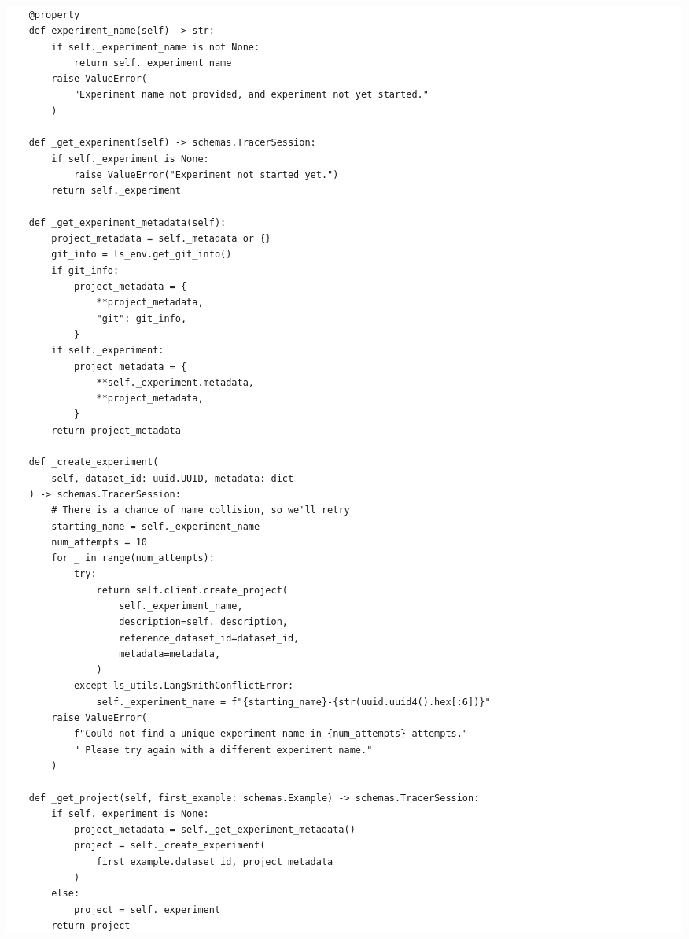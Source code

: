         @property
        def experiment_name(self) -> str:
            if self._experiment_name is not None:
                return self._experiment_name
            raise ValueError(
                "Experiment name not provided, and experiment not yet started."
            )
    
        def _get_experiment(self) -> schemas.TracerSession:
            if self._experiment is None:
                raise ValueError("Experiment not started yet.")
            return self._experiment
    
        def _get_experiment_metadata(self):
            project_metadata = self._metadata or {}
            git_info = ls_env.get_git_info()
            if git_info:
                project_metadata = {
                    **project_metadata,
                    "git": git_info,
                }
            if self._experiment:
                project_metadata = {
                    **self._experiment.metadata,
                    **project_metadata,
                }
            return project_metadata
    
        def _create_experiment(
            self, dataset_id: uuid.UUID, metadata: dict
        ) -> schemas.TracerSession:
            # There is a chance of name collision, so we'll retry
            starting_name = self._experiment_name
            num_attempts = 10
            for _ in range(num_attempts):
                try:
                    return self.client.create_project(
                        self._experiment_name,
                        description=self._description,
                        reference_dataset_id=dataset_id,
                        metadata=metadata,
                    )
                except ls_utils.LangSmithConflictError:
                    self._experiment_name = f"{starting_name}-{str(uuid.uuid4().hex[:6])}"
            raise ValueError(
                f"Could not find a unique experiment name in {num_attempts} attempts."
                " Please try again with a different experiment name."
            )
    
        def _get_project(self, first_example: schemas.Example) -> schemas.TracerSession:
            if self._experiment is None:
                project_metadata = self._get_experiment_metadata()
                project = self._create_experiment(
                    first_example.dataset_id, project_metadata
                )
            else:
                project = self._experiment
            return project
    